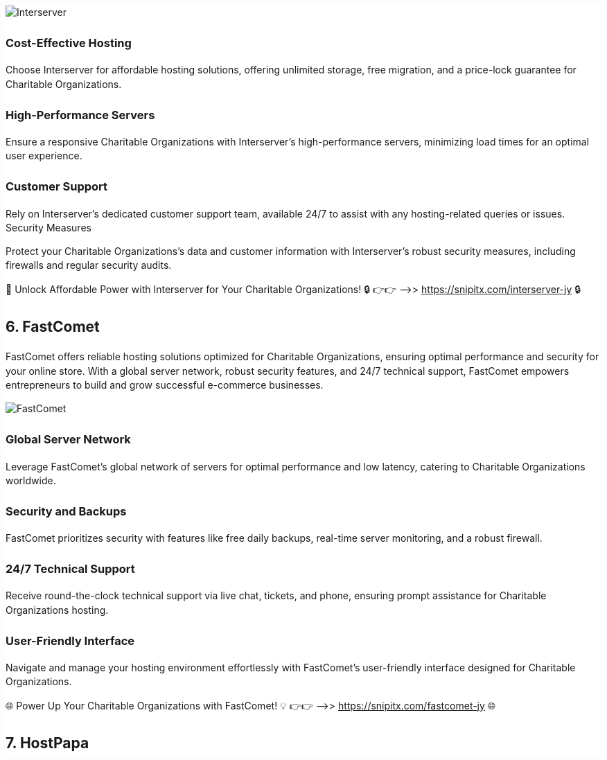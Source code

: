![Interserver](https://i.imgur.com/OM5dOEW.jpeg "Interserver Hosting")

### Cost-Effective Hosting
Choose Interserver for affordable hosting solutions, offering unlimited storage, free migration, and a price-lock guarantee for Charitable Organizations.

### High-Performance Servers
Ensure a responsive Charitable Organizations with Interserver’s high-performance servers, minimizing load times for an optimal user experience.

### Customer Support
Rely on Interserver’s dedicated customer support team, available 24/7 to assist with any hosting-related queries or issues.
Security Measures

Protect your Charitable Organizations’s data and customer information with Interserver’s robust security measures, including firewalls and regular security audits.

💸 Unlock Affordable Power with Interserver for Your Charitable Organizations! 🔒
👉👉 -->> https://snipitx.com/interserver-jy 🔒

## 6. FastComet

FastComet offers reliable hosting solutions optimized for Charitable Organizations, ensuring optimal performance and security for your online store. With a global server network, robust security features, and 24/7 technical support, FastComet empowers entrepreneurs to build and grow successful e-commerce businesses.

![FastComet](https://i.imgur.com/7qgXuWp.png "FastComet Hosting")

### Global Server Network
Leverage FastComet’s global network of servers for optimal performance and low latency, catering to Charitable Organizations worldwide.

### Security and Backups
FastComet prioritizes security with features like free daily backups, real-time server monitoring, and a robust firewall.

### 24/7 Technical Support
Receive round-the-clock technical support via live chat, tickets, and phone, ensuring prompt assistance for Charitable Organizations hosting.

### User-Friendly Interface
Navigate and manage your hosting environment effortlessly with FastComet’s user-friendly interface designed for Charitable Organizations.

🌐 Power Up Your Charitable Organizations with FastComet! 💡
👉👉 -->> https://snipitx.com/fastcomet-jy 🌐

## 7. HostPapa

